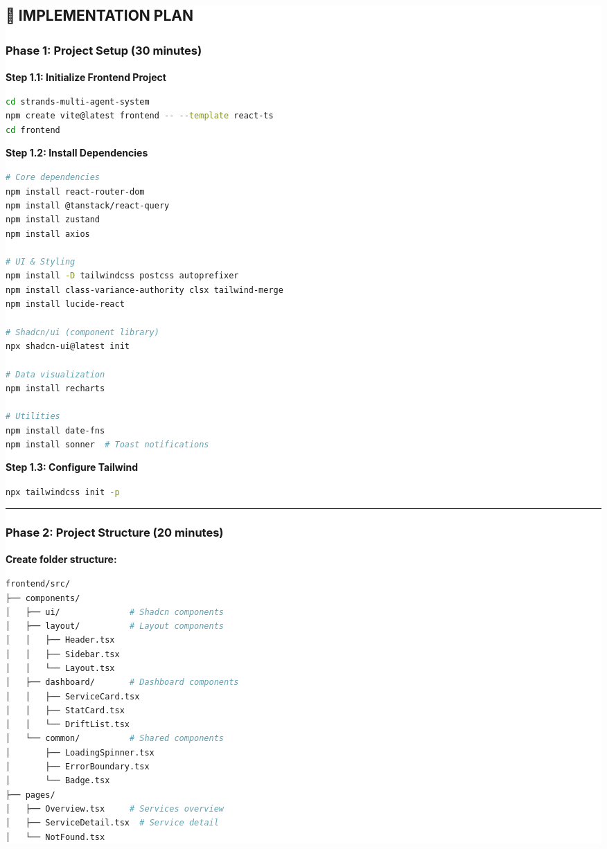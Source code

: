 
## 🚀 **IMPLEMENTATION PLAN**

### **Phase 1: Project Setup** (30 minutes)

**Step 1.1: Initialize Frontend Project**
```bash
cd strands-multi-agent-system
npm create vite@latest frontend -- --template react-ts
cd frontend
```

**Step 1.2: Install Dependencies**
```bash
# Core dependencies
npm install react-router-dom
npm install @tanstack/react-query
npm install zustand
npm install axios

# UI & Styling
npm install -D tailwindcss postcss autoprefixer
npm install class-variance-authority clsx tailwind-merge
npm install lucide-react

# Shadcn/ui (component library)
npx shadcn-ui@latest init

# Data visualization
npm install recharts

# Utilities
npm install date-fns
npm install sonner  # Toast notifications
```

**Step 1.3: Configure Tailwind**
```bash
npx tailwindcss init -p
```

---

### **Phase 2: Project Structure** (20 minutes)

**Create folder structure:**
```bash
frontend/src/
├── components/
│   ├── ui/              # Shadcn components
│   ├── layout/          # Layout components
│   │   ├── Header.tsx
│   │   ├── Sidebar.tsx
│   │   └── Layout.tsx
│   ├── dashboard/       # Dashboard components
│   │   ├── ServiceCard.tsx
│   │   ├── StatCard.tsx
│   │   └── DriftList.tsx
│   └── common/          # Shared components
│       ├── LoadingSpinner.tsx
│       ├── ErrorBoundary.tsx
│       └── Badge.tsx
├── pages/
│   ├── Overview.tsx     # Services overview
│   ├── ServiceDetail.tsx  # Service detail
│   └── NotFound.tsx
```